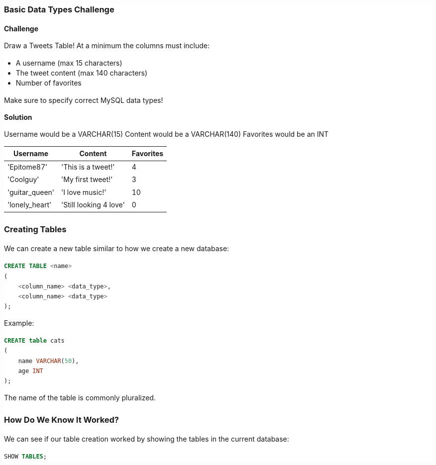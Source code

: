 ### Basic Data Types Challenge

**Challenge**

Draw a Tweets Table! At a minimum the columns must include:

- A username (max 15 characters)
- The tweet content (max 140 characters)
- Number of favorites

Make sure to specify correct MySQL data types!

**Solution**

Username would be a VARCHAR(15)
Content would be a VARCHAR(140)
Favorites would be an INT

| Username       | Content                | Favorites |
| -------------- | ---------------------- | --------- |
| 'Epitome87'    | 'This is a tweet!'     | 4         |
| 'Coolguy'      | 'My first tweet!'      | 3         |
| 'guitar_queen' | 'I love music!'        | 10        |
| 'lonely_heart' | 'Still looking 4 love' | 0         |

### Creating Tables

We can create a new table similar to how we create a new database:

```sql
CREATE TABLE <name>
(
    <column_name> <data_type>,
    <column_name> <data_type>
);
```

Example:

```sql
CREATE table cats
(
    name VARCHAR(50),
    age INT
);
```

The name of the table is commonly pluralized.

### How Do We Know It Worked?

We can see if our table creation worked by showing the tables in the current database:

```sql
SHOW TABLES;
```
